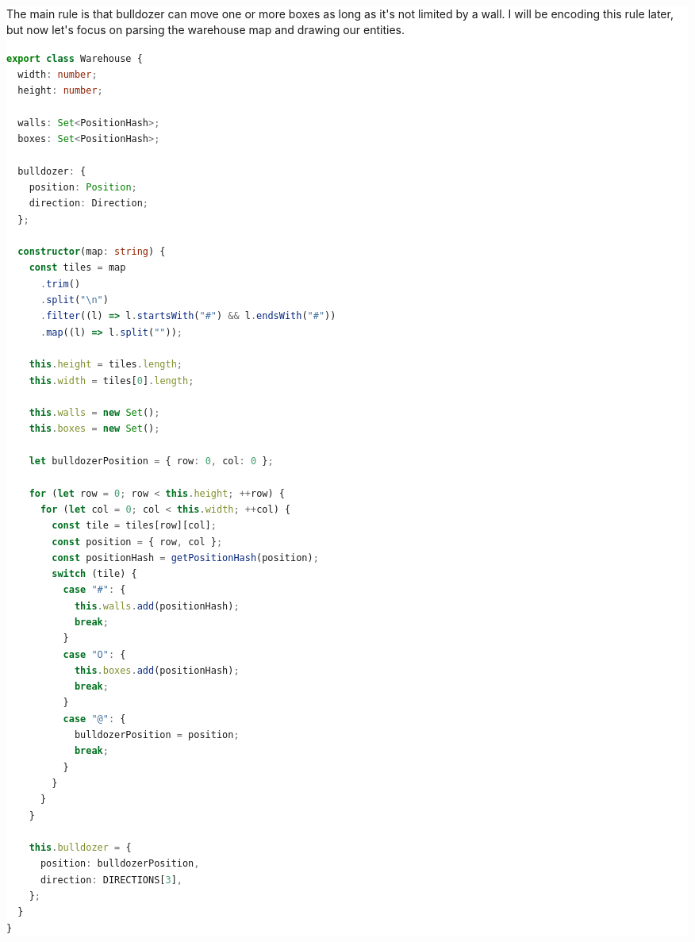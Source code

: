 The main rule is that bulldozer can move one or more boxes as long as it's not limited by a wall. I will be encoding this rule later, but now let's focus on parsing the warehouse map and drawing our entities.

```typescript
export class Warehouse {
  width: number;
  height: number;

  walls: Set<PositionHash>;
  boxes: Set<PositionHash>;

  bulldozer: {
    position: Position;
    direction: Direction;
  };

  constructor(map: string) {
    const tiles = map
      .trim()
      .split("\n")
      .filter((l) => l.startsWith("#") && l.endsWith("#"))
      .map((l) => l.split(""));

    this.height = tiles.length;
    this.width = tiles[0].length;

    this.walls = new Set();
    this.boxes = new Set();

    let bulldozerPosition = { row: 0, col: 0 };

    for (let row = 0; row < this.height; ++row) {
      for (let col = 0; col < this.width; ++col) {
        const tile = tiles[row][col];
        const position = { row, col };
        const positionHash = getPositionHash(position);
        switch (tile) {
          case "#": {
            this.walls.add(positionHash);
            break;
          }
          case "O": {
            this.boxes.add(positionHash);
            break;
          }
          case "@": {
            bulldozerPosition = position;
            break;
          }
        }
      }
    }

    this.bulldozer = {
      position: bulldozerPosition,
      direction: DIRECTIONS[3],
    };
  }
}
```


  [dr, dc]: Direction,
  [dr, dc]: Direction,